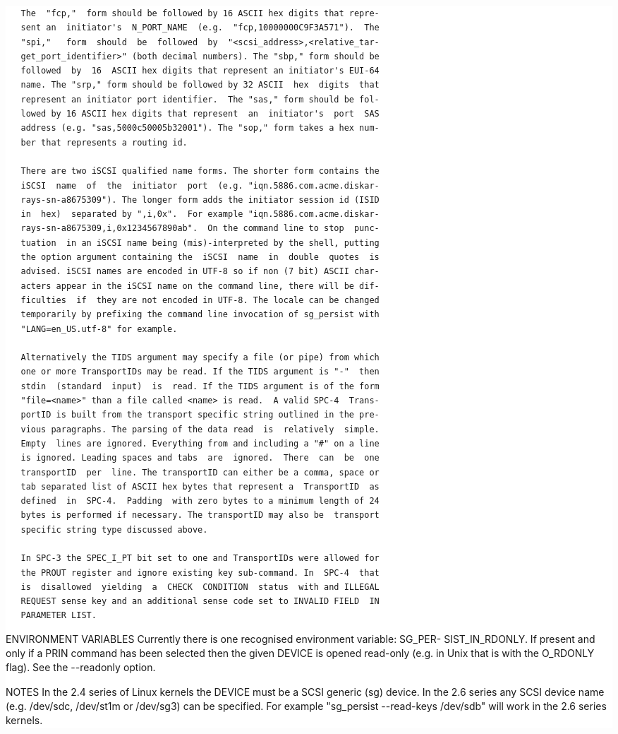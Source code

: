        The  "fcp,"  form should be followed by 16 ASCII hex digits that repre-
       sent an  initiator's  N_PORT_NAME  (e.g.  "fcp,10000000C9F3A571").  The
       "spi,"   form  should  be  followed  by  "<scsi_address>,<relative_tar-
       get_port_identifier>" (both decimal numbers). The "sbp," form should be
       followed  by  16  ASCII hex digits that represent an initiator's EUI-64
       name. The "srp," form should be followed by 32 ASCII  hex  digits  that
       represent an initiator port identifier.  The "sas," form should be fol-
       lowed by 16 ASCII hex digits that represent  an  initiator's  port  SAS
       address (e.g. "sas,5000c50005b32001"). The "sop," form takes a hex num-
       ber that represents a routing id.

       There are two iSCSI qualified name forms. The shorter form contains the
       iSCSI  name  of  the  initiator  port  (e.g. "iqn.5886.com.acme.diskar-
       rays-sn-a8675309"). The longer form adds the initiator session id (ISID
       in  hex)  separated by ",i,0x".  For example "iqn.5886.com.acme.diskar-
       rays-sn-a8675309,i,0x1234567890ab".  On the command line to stop  punc-
       tuation  in an iSCSI name being (mis)-interpreted by the shell, putting
       the option argument containing the  iSCSI  name  in  double  quotes  is
       advised. iSCSI names are encoded in UTF-8 so if non (7 bit) ASCII char-
       acters appear in the iSCSI name on the command line, there will be dif-
       ficulties  if  they are not encoded in UTF-8. The locale can be changed
       temporarily by prefixing the command line invocation of sg_persist with
       "LANG=en_US.utf-8" for example.

       Alternatively the TIDS argument may specify a file (or pipe) from which
       one or more TransportIDs may be read. If the TIDS argument is "-"  then
       stdin  (standard  input)  is  read. If the TIDS argument is of the form
       "file=<name>" than a file called <name> is read.  A valid SPC-4  Trans-
       portID is built from the transport specific string outlined in the pre-
       vious paragraphs. The parsing of the data read  is  relatively  simple.
       Empty  lines are ignored. Everything from and including a "#" on a line
       is ignored. Leading spaces and tabs  are  ignored.  There  can  be  one
       transportID  per  line. The transportID can either be a comma, space or
       tab separated list of ASCII hex bytes that represent a  TransportID  as
       defined  in  SPC-4.  Padding  with zero bytes to a minimum length of 24
       bytes is performed if necessary. The transportID may also be  transport
       specific string type discussed above.

       In SPC-3 the SPEC_I_PT bit set to one and TransportIDs were allowed for
       the PROUT register and ignore existing key sub-command. In  SPC-4  that
       is  disallowed  yielding  a  CHECK  CONDITION  status  with and ILLEGAL
       REQUEST sense key and an additional sense code set to INVALID FIELD  IN
       PARAMETER LIST.

ENVIRONMENT VARIABLES
       Currently   there  is  one  recognised  environment  variable:  SG_PER-
       SIST_IN_RDONLY.  If present  and  only  if  a  PRIN  command  has  been
       selected  then  the given DEVICE is opened read-only (e.g. in Unix that
       is with the O_RDONLY flag). See the --readonly option.

NOTES
       In the 2.4 series of Linux kernels the DEVICE must be  a  SCSI  generic
       (sg)  device.  In  the  2.6 series any SCSI device name (e.g. /dev/sdc,
       /dev/st1m or /dev/sg3)  can  be  specified.   For  example  "sg_persist
       --read-keys /dev/sdb" will work in the 2.6 series kernels.
